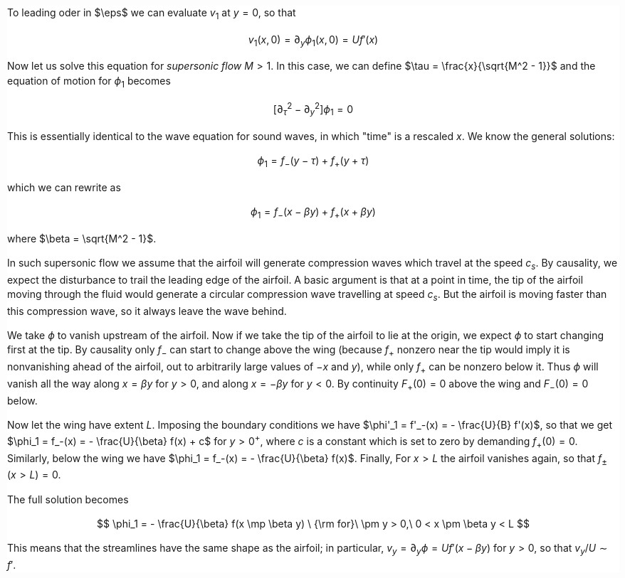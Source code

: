 To leading oder in $\eps$ we can evaluate $v_1$ at $y = 0$, so that

$$
	v_1(x,0) = \partial_y \phi_1(x,0) = U f'(x)
$$

Now let us solve this equation for *supersonic flow* $M > 1$. In this case, we can define $\tau = \frac{x}{\sqrt{M^2 - 1}}$ and the equation of motion
for $\phi_1$ becomes

$$
	\left[\partial_{\tau}^2 - \partial_y^2\right] \phi_1 = 0
$$

This is essentially identical to the wave equation for sound waves, in which
"time" is a rescaled $x$. We know the general solutions:

$$
	\phi_1 = f_-(y - \tau) + f_+(y + \tau)
$$

which we can rewrite as

$$
	\phi_1 = f_-(x - \beta y) + f_+(x + \beta y)
$$

where $\beta = \sqrt{M^2 - 1}$. 

In such supersonic flow we assume that the airfoil will generate 
compression waves which travel at the speed $c_s$. By causality,
we expect the disturbance to trail the leading edge of the airfoil.
A basic argument is that at a point in time, the tip of the airfoil moving
through the fluid would generate a circular compression wave travelling 
at speed $c_s$. But the airfoil is moving faster than this compression 
wave, so it always leave the wave behind.

We take $\phi$ to vanish upstream of the airfoil. 
Now if we take the tip of the airfoil to lie at the origin, 
we expect $\phi$ to start changing first at the tip. By causality 
only $f_-$ can start to change above the wing (because $f_+$ nonzero 
near the tip would imply it is nonvanishing ahead of the airfoil, 
out to arbitrarily large values of $-x$ and $y$), 
while only $f_+$ can be nonzero below it. Thus $\phi$ will vanish 
all the way along $x = \beta y$ for $y > 0$, and along $x = - \beta y$ for 
$y < 0$. By continuity $F_+(0) = 0$ above the wing and $F_-(0) = 0$ below. 

Now let the wing have extent $L$. Imposing the boundary conditions we have
$\phi'_1 = f'_-(x) = - \frac{U}{B} f'(x)$, so that we get 
$\phi_1 = f_-(x) = - \frac{U}{\beta} f(x) + c$ for $y > 0^{+}$,
where $c$ is a constant which is set to
zero by demanding $f_+(0) = 0$. Similarly, below the wing we have
$\phi_1 = f_-(x) = - \frac{U}{\beta} f(x)$. Finally, 
For $x > L$ the airfoil vanishes again, so that $f_{\pm}(x > L) = 0$.

The full solution becomes

$$
	\phi_1 = - \frac{U}{\beta} f(x \mp \beta y) \ {\rm for}\  \pm y > 0,\ 0 < x \pm \beta y < L
$$

This means that the streamlines have the same shape as the airfoil; in
particular, $v_y = \partial_y \phi = U f'(x - \beta y)$ for $y > 0$, so that
$v_y/U \sim f'$.



